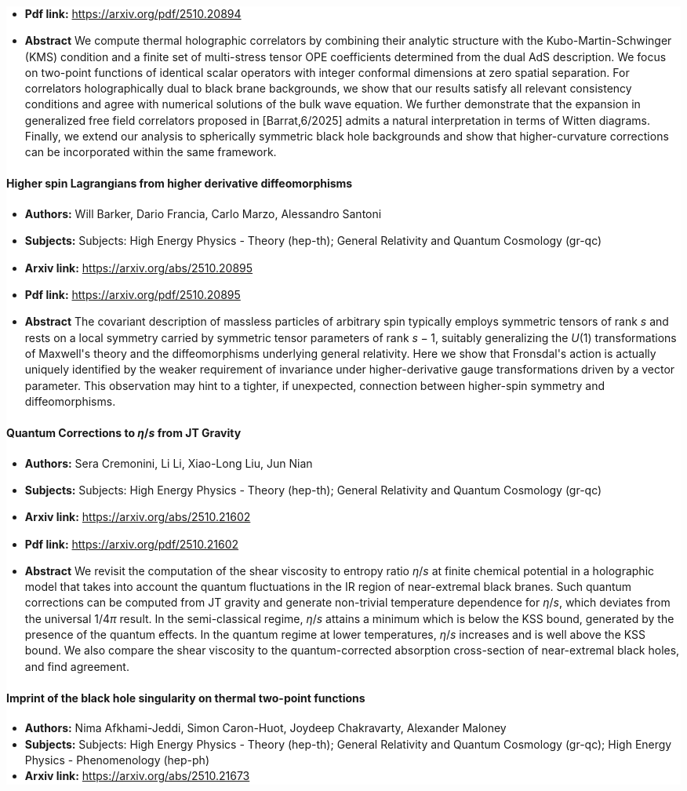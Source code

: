  - **Pdf link:** https://arxiv.org/pdf/2510.20894

 - **Abstract**
 We compute thermal holographic correlators by combining their analytic structure with the Kubo-Martin-Schwinger (KMS) condition and a finite set of multi-stress tensor OPE coefficients determined from the dual AdS description. We focus on two-point functions of identical scalar operators with integer conformal dimensions at zero spatial separation. For correlators holographically dual to black brane backgrounds, we show that our results satisfy all relevant consistency conditions and agree with numerical solutions of the bulk wave equation. We further demonstrate that the expansion in generalized free field correlators proposed in [Barrat,6/2025] admits a natural interpretation in terms of Witten diagrams. Finally, we extend our analysis to spherically symmetric black hole backgrounds and show that higher-curvature corrections can be incorporated within the same framework.

#### Higher spin Lagrangians from higher derivative diffeomorphisms
 - **Authors:** Will Barker, Dario Francia, Carlo Marzo, Alessandro Santoni
 - **Subjects:** Subjects:
High Energy Physics - Theory (hep-th); General Relativity and Quantum Cosmology (gr-qc)
 - **Arxiv link:** https://arxiv.org/abs/2510.20895

 - **Pdf link:** https://arxiv.org/pdf/2510.20895

 - **Abstract**
 The covariant description of massless particles of arbitrary spin typically employs symmetric tensors of rank $s$ and rests on a local symmetry carried by symmetric tensor parameters of rank $s-1$, suitably generalizing the $U(1)$ transformations of Maxwell's theory and the diffeomorphisms underlying general relativity. Here we show that Fronsdal's action is actually uniquely identified by the weaker requirement of invariance under higher-derivative gauge transformations driven by a vector parameter. This observation may hint to a tighter, if unexpected, connection between higher-spin symmetry and diffeomorphisms.

#### Quantum Corrections to $η/s$ from JT Gravity
 - **Authors:** Sera Cremonini, Li Li, Xiao-Long Liu, Jun Nian
 - **Subjects:** Subjects:
High Energy Physics - Theory (hep-th); General Relativity and Quantum Cosmology (gr-qc)
 - **Arxiv link:** https://arxiv.org/abs/2510.21602

 - **Pdf link:** https://arxiv.org/pdf/2510.21602

 - **Abstract**
 We revisit the computation of the shear viscosity to entropy ratio $\eta/s$ at finite chemical potential in a holographic model that takes into account the quantum fluctuations in the IR region of near-extremal black branes. Such quantum corrections can be computed from JT gravity and generate non-trivial temperature dependence for $\eta/s$, which deviates from the universal $1/4\pi$ result. In the semi-classical regime, $\eta/s$ attains a minimum which is below the KSS bound, generated by the presence of the quantum effects. In the quantum regime at lower temperatures, $\eta/s$ increases and is well above the KSS bound. We also compare the shear viscosity to the quantum-corrected absorption cross-section of near-extremal black holes, and find agreement.

#### Imprint of the black hole singularity on thermal two-point functions
 - **Authors:** Nima Afkhami-Jeddi, Simon Caron-Huot, Joydeep Chakravarty, Alexander Maloney
 - **Subjects:** Subjects:
High Energy Physics - Theory (hep-th); General Relativity and Quantum Cosmology (gr-qc); High Energy Physics - Phenomenology (hep-ph)
 - **Arxiv link:** https://arxiv.org/abs/2510.21673
